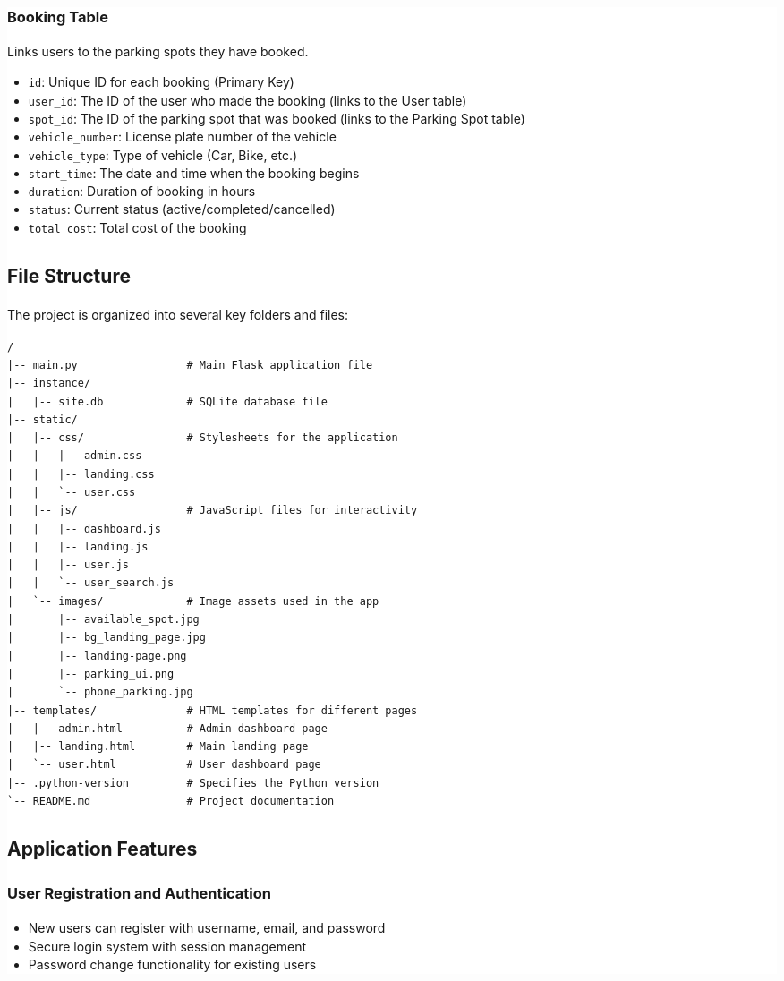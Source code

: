 ### Booking Table
Links users to the parking spots they have booked.
- `id`: Unique ID for each booking (Primary Key)
- `user_id`: The ID of the user who made the booking (links to the User table)
- `spot_id`: The ID of the parking spot that was booked (links to the Parking Spot table)
- `vehicle_number`: License plate number of the vehicle
- `vehicle_type`: Type of vehicle (Car, Bike, etc.)
- `start_time`: The date and time when the booking begins
- `duration`: Duration of booking in hours
- `status`: Current status (active/completed/cancelled)
- `total_cost`: Total cost of the booking

## File Structure

The project is organized into several key folders and files:

```
/
|-- main.py                 # Main Flask application file
|-- instance/
|   |-- site.db             # SQLite database file
|-- static/
|   |-- css/                # Stylesheets for the application
|   |   |-- admin.css
|   |   |-- landing.css
|   |   `-- user.css
|   |-- js/                 # JavaScript files for interactivity
|   |   |-- dashboard.js
|   |   |-- landing.js
|   |   |-- user.js
|   |   `-- user_search.js
|   `-- images/             # Image assets used in the app
|       |-- available_spot.jpg
|       |-- bg_landing_page.jpg
|       |-- landing-page.png
|       |-- parking_ui.png
|       `-- phone_parking.jpg
|-- templates/              # HTML templates for different pages
|   |-- admin.html          # Admin dashboard page
|   |-- landing.html        # Main landing page
|   `-- user.html           # User dashboard page
|-- .python-version         # Specifies the Python version
`-- README.md               # Project documentation
```



## Application Features
### User Registration and Authentication
- New users can register with username, email, and password
- Secure login system with session management
- Password change functionality for existing users
